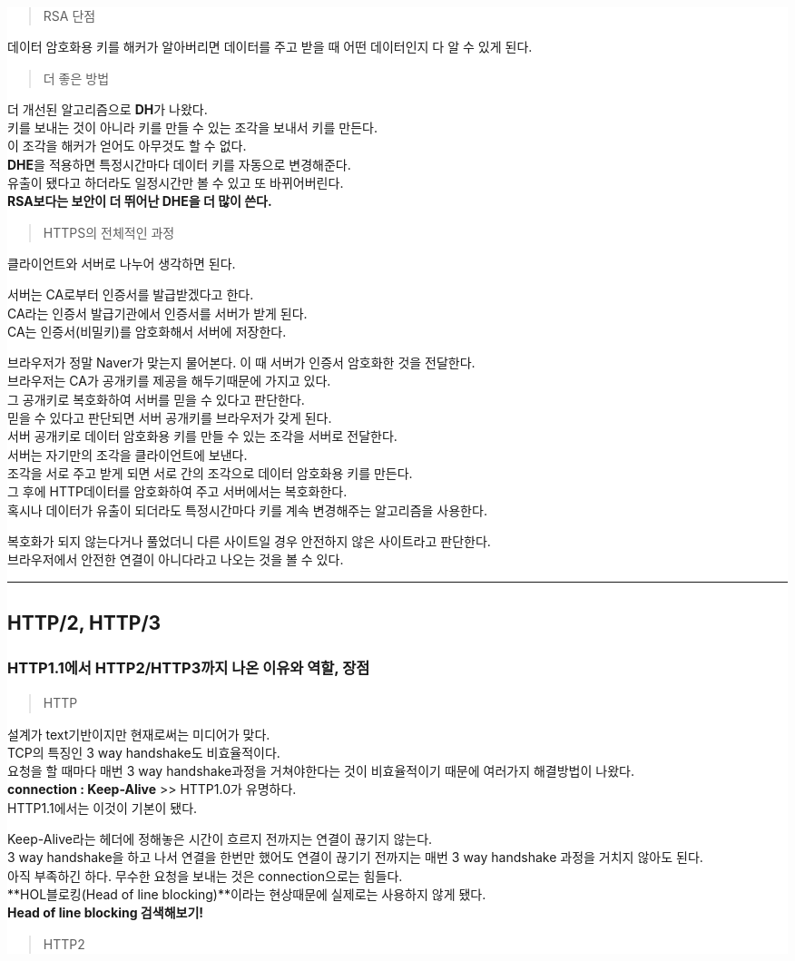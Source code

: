 > RSA 단점

데이터 암호화용 키를 해커가 알아버리면 데이터를 주고 받을 때 어떤 데이터인지 다 알 수 있게 된다.

> 더 좋은 방법

더 개선된 알고리즘으로 **DH**가 나왔다.<br/>
키를 보내는 것이 아니라 키를 만들 수 있는 조각을 보내서 키를 만든다.<br/>
이 조각을 해커가 얻어도 아무것도 할 수 없다.<br/>
**DHE**을 적용하면 특정시간마다 데이터 키를 자동으로 변경해준다.<br/>
유출이 됐다고 하더라도 일정시간만 볼 수 있고 또 바뀌어버린다.<br/>
**RSA보다는 보안이 더 뛰어난 DHE을 더 많이 쓴다.**

> HTTPS의 전체적인 과정

클라이언트와 서버로 나누어 생각하면 된다.

서버는 CA로부터 인증서를 발급받겠다고 한다.<br/>
CA라는 인증서 발급기관에서 인증서를 서버가 받게 된다.<br/>
CA는 인증서(비밀키)를 암호화해서 서버에 저장한다.

브라우저가 정말 Naver가 맞는지 물어본다. 이 때 서버가 인증서 암호화한 것을 전달한다.<br/>
브라우저는 CA가 공개키를 제공을 해두기때문에 가지고 있다.<br/>
그 공개키로 복호화하여 서버를 믿을 수 있다고 판단한다.<br/>
믿을 수 있다고 판단되면 서버 공개키를 브라우저가 갖게 된다.<br/>
서버 공개키로 데이터 암호화용 키를 만들 수 있는 조각을 서버로 전달한다.<br/>
서버는 자기만의 조각을 클라이언트에 보낸다.<br/>
조각을 서로 주고 받게 되면 서로 간의 조각으로 데이터 암호화용 키를 만든다.<br/>
그 후에 HTTP데이터를 암호화하여 주고 서버에서는 복호화한다.<br/>
혹시나 데이터가 유출이 되더라도 특정시간마다 키를 계속 변경해주는 알고리즘을 사용한다.

복호화가 되지 않는다거나 풀었더니 다른 사이트일 경우 안전하지 않은 사이트라고 판단한다.<br/>
브라우저에서 안전한 연결이 아니다라고 나오는 것을 볼 수 있다.

___

## HTTP/2, HTTP/3

### HTTP1.1에서 HTTP2/HTTP3까지 나온 이유와 역할, 장점

> HTTP

설계가 text기반이지만 현재로써는 미디어가 맞다.<br/>
TCP의 특징인 3 way handshake도 비효율적이다.<br/>
요청을 할 때마다 매번 3 way handshake과정을 거쳐야한다는 것이 비효율적이기 때문에 여러가지 해결방법이 나왔다.<br/>
**connection : Keep-Alive** >> HTTP1.0가 유명하다.<br/>
HTTP1.1에서는 이것이 기본이 됐다.

Keep-Alive라는 헤더에 정해놓은 시간이 흐르지 전까지는 연결이 끊기지 않는다.<br/>
3 way handshake을 하고 나서 연결을 한번만 했어도 연결이 끊기기 전까지는 매번 3 way handshake 과정을 거치지 않아도 된다.<br/>
아직 부족하긴 하다. 무수한 요청을 보내는 것은 connection으로는 힘들다.<br/>
**HOL블로킹(Head of line blocking)**이라는 현상때문에 실제로는 사용하지 않게 됐다.<br/>
**Head of line blocking 검색해보기!**

> HTTP2
